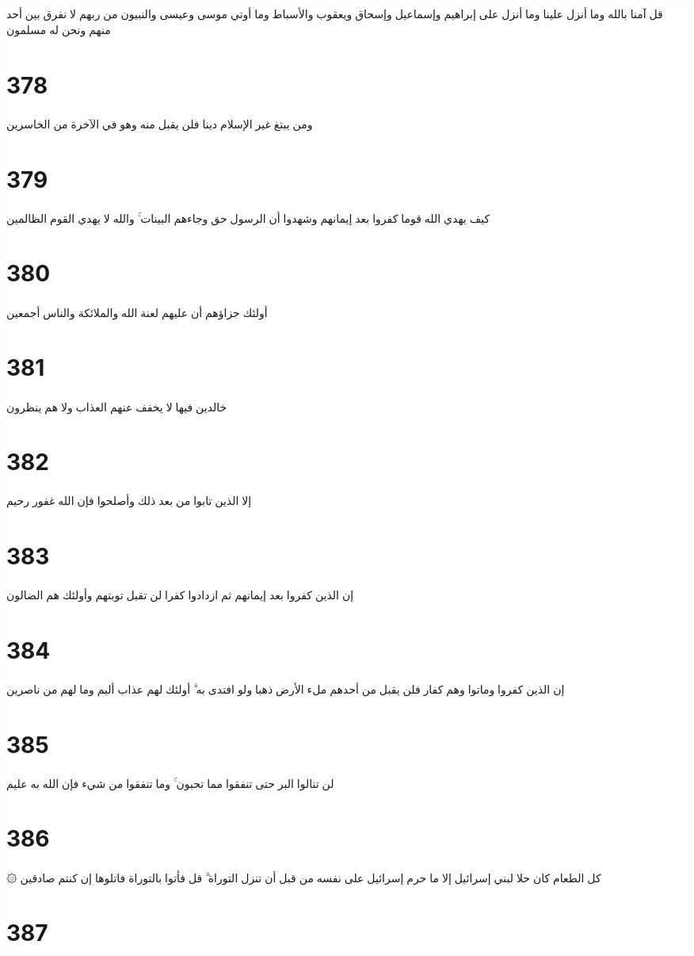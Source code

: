 قل آمنا بالله وما أنزل علينا وما أنزل على إبراهيم وإسماعيل وإسحاق ويعقوب والأسباط وما أوتي موسى وعيسى والنبيون من ربهم لا نفرق بين أحد منهم ونحن له مسلمون

# 378

ومن يبتغ غير الإسلام دينا فلن يقبل منه وهو في الآخرة من الخاسرين

# 379

كيف يهدي الله قوما كفروا بعد إيمانهم وشهدوا أن الرسول حق وجاءهم البينات ۚ والله لا يهدي القوم الظالمين

# 380

أولئك جزاؤهم أن عليهم لعنة الله والملائكة والناس أجمعين

# 381

خالدين فيها لا يخفف عنهم العذاب ولا هم ينظرون

# 382

إلا الذين تابوا من بعد ذلك وأصلحوا فإن الله غفور رحيم

# 383

إن الذين كفروا بعد إيمانهم ثم ازدادوا كفرا لن تقبل توبتهم وأولئك هم الضالون

# 384

إن الذين كفروا وماتوا وهم كفار فلن يقبل من أحدهم ملء الأرض ذهبا ولو افتدى به ۗ أولئك لهم عذاب أليم وما لهم من ناصرين

# 385

لن تنالوا البر حتى تنفقوا مما تحبون ۚ وما تنفقوا من شيء فإن الله به عليم

# 386

۞ كل الطعام كان حلا لبني إسرائيل إلا ما حرم إسرائيل على نفسه من قبل أن تنزل التوراة ۗ قل فأتوا بالتوراة فاتلوها إن كنتم صادقين

# 387
